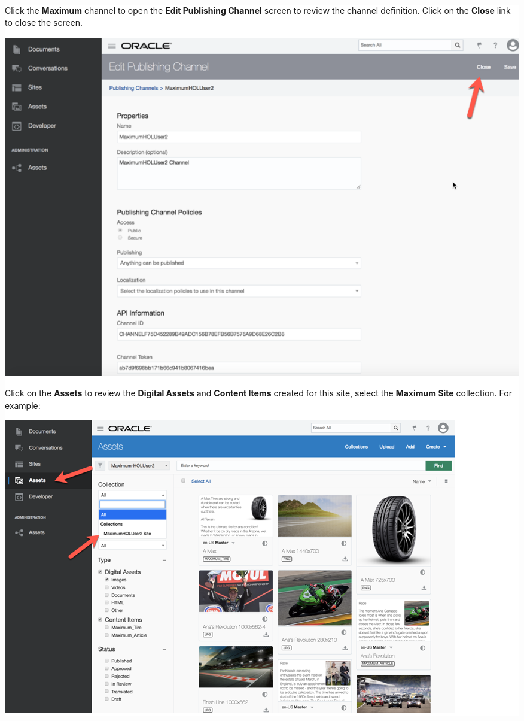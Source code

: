 Click the **Maximum<User ID>** channel to open the **Edit Publishing Channel** screen to review the channel definition. Click on the **Close** link to close the screen.

![alt text](resources/3.14.png)
    
Click on the **Assets** to review the **Digital Assets** and **Content Items** created for this site, select the **Maximum<User ID> Site** collection. For example:

![alt text](resources/3.15.png) 
